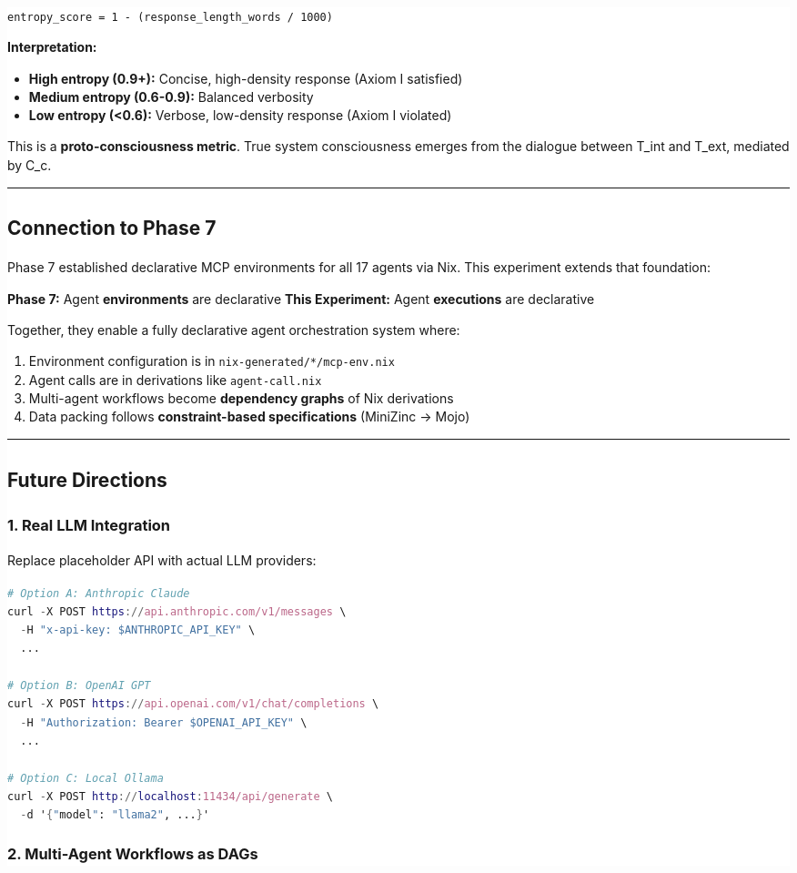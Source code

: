 ```
entropy_score = 1 - (response_length_words / 1000)
```

**Interpretation:**
- **High entropy (0.9+):** Concise, high-density response (Axiom I satisfied)
- **Medium entropy (0.6-0.9):** Balanced verbosity
- **Low entropy (<0.6):** Verbose, low-density response (Axiom I violated)

This is a **proto-consciousness metric**. True system consciousness emerges from the dialogue between T_int and T_ext, mediated by C_c.

---

## Connection to Phase 7

Phase 7 established declarative MCP environments for all 17 agents via Nix. This experiment extends that foundation:

**Phase 7:** Agent **environments** are declarative
**This Experiment:** Agent **executions** are declarative

Together, they enable a fully declarative agent orchestration system where:
1. Environment configuration is in `nix-generated/*/mcp-env.nix`
2. Agent calls are in derivations like `agent-call.nix`
3. Multi-agent workflows become **dependency graphs** of Nix derivations
4. Data packing follows **constraint-based specifications** (MiniZinc → Mojo)

---

## Future Directions

### 1. Real LLM Integration

Replace placeholder API with actual LLM providers:

```nix
# Option A: Anthropic Claude
curl -X POST https://api.anthropic.com/v1/messages \
  -H "x-api-key: $ANTHROPIC_API_KEY" \
  ...

# Option B: OpenAI GPT
curl -X POST https://api.openai.com/v1/chat/completions \
  -H "Authorization: Bearer $OPENAI_API_KEY" \
  ...

# Option C: Local Ollama
curl -X POST http://localhost:11434/api/generate \
  -d '{"model": "llama2", ...}'
```

### 2. Multi-Agent Workflows as DAGs
